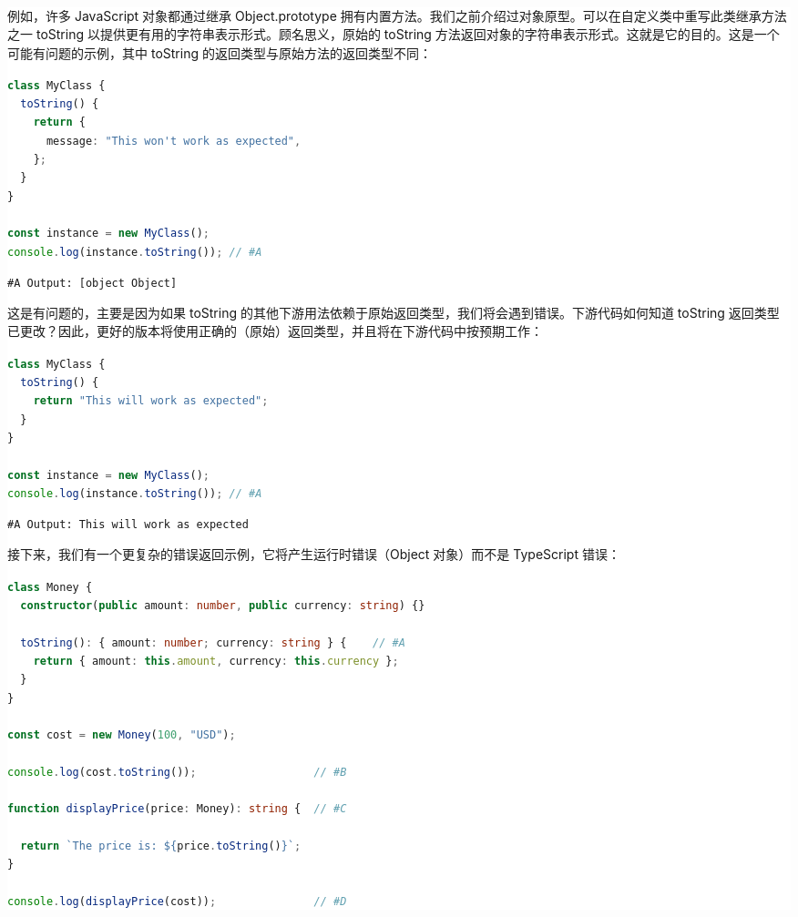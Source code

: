 例如，许多 JavaScript 对象都通过继承 Object.prototype 拥有内置方法。我们之前介绍过对象原型。可以在自定义类中重写此类继承方法之一 toString 以提供更有用的字符串表示形式。顾名思义，原始的 toString 方法返回对象的字符串表示形式。这就是它的目的。这是一个可能有问题的示例，其中 toString 的返回类型与原始方法的返回类型不同：

```typescript
class MyClass {
  toString() {
    return {
      message: "This won't work as expected",
    };
  }
}

const instance = new MyClass();
console.log(instance.toString()); // #A
```

`#A Output: [object Object]`

这是有问题的，主要是因为如果 toString 的其他下游用法依赖于原始返回类型，我们将会遇到错误。下游代码如何知道 toString 返回类型已更改？因此，更好的版本将使用正确的（原始）返回类型，并且将在下游代码中按预期工作：

```typescript
class MyClass {
  toString() {
    return "This will work as expected";
  }
}

const instance = new MyClass();
console.log(instance.toString()); // #A
```

`#A Output: This will work as expected`

接下来，我们有一个更复杂的错误返回示例，它将产生运行时错误（Object 对象）而不是 TypeScript 错误：

```typescript
class Money {
  constructor(public amount: number, public currency: string) {}

  toString(): { amount: number; currency: string } {    // #A
    return { amount: this.amount, currency: this.currency };
  }
}

const cost = new Money(100, "USD");

console.log(cost.toString());                  // #B

function displayPrice(price: Money): string {  // #C

  return `The price is: ${price.toString()}`;
}

console.log(displayPrice(cost));               // #D
```
